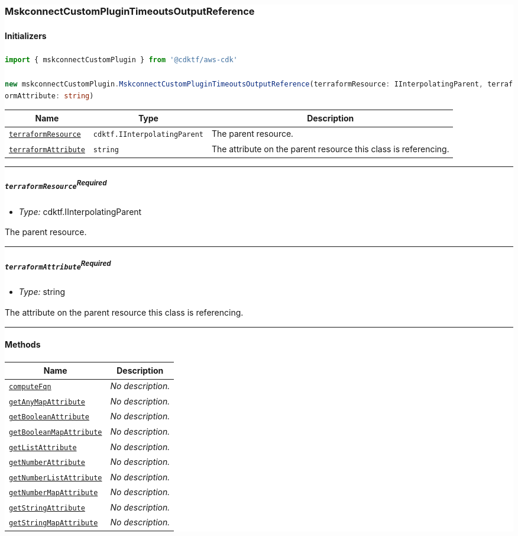
### MskconnectCustomPluginTimeoutsOutputReference <a name="MskconnectCustomPluginTimeoutsOutputReference" id="@cdktf/aws-cdk.mskconnectCustomPlugin.MskconnectCustomPluginTimeoutsOutputReference"></a>

#### Initializers <a name="Initializers" id="@cdktf/aws-cdk.mskconnectCustomPlugin.MskconnectCustomPluginTimeoutsOutputReference.Initializer"></a>

```typescript
import { mskconnectCustomPlugin } from '@cdktf/aws-cdk'

new mskconnectCustomPlugin.MskconnectCustomPluginTimeoutsOutputReference(terraformResource: IInterpolatingParent, terraformAttribute: string)
```

| **Name** | **Type** | **Description** |
| --- | --- | --- |
| <code><a href="#@cdktf/aws-cdk.mskconnectCustomPlugin.MskconnectCustomPluginTimeoutsOutputReference.Initializer.parameter.terraformResource">terraformResource</a></code> | <code>cdktf.IInterpolatingParent</code> | The parent resource. |
| <code><a href="#@cdktf/aws-cdk.mskconnectCustomPlugin.MskconnectCustomPluginTimeoutsOutputReference.Initializer.parameter.terraformAttribute">terraformAttribute</a></code> | <code>string</code> | The attribute on the parent resource this class is referencing. |

---

##### `terraformResource`<sup>Required</sup> <a name="terraformResource" id="@cdktf/aws-cdk.mskconnectCustomPlugin.MskconnectCustomPluginTimeoutsOutputReference.Initializer.parameter.terraformResource"></a>

- *Type:* cdktf.IInterpolatingParent

The parent resource.

---

##### `terraformAttribute`<sup>Required</sup> <a name="terraformAttribute" id="@cdktf/aws-cdk.mskconnectCustomPlugin.MskconnectCustomPluginTimeoutsOutputReference.Initializer.parameter.terraformAttribute"></a>

- *Type:* string

The attribute on the parent resource this class is referencing.

---

#### Methods <a name="Methods" id="Methods"></a>

| **Name** | **Description** |
| --- | --- |
| <code><a href="#@cdktf/aws-cdk.mskconnectCustomPlugin.MskconnectCustomPluginTimeoutsOutputReference.computeFqn">computeFqn</a></code> | *No description.* |
| <code><a href="#@cdktf/aws-cdk.mskconnectCustomPlugin.MskconnectCustomPluginTimeoutsOutputReference.getAnyMapAttribute">getAnyMapAttribute</a></code> | *No description.* |
| <code><a href="#@cdktf/aws-cdk.mskconnectCustomPlugin.MskconnectCustomPluginTimeoutsOutputReference.getBooleanAttribute">getBooleanAttribute</a></code> | *No description.* |
| <code><a href="#@cdktf/aws-cdk.mskconnectCustomPlugin.MskconnectCustomPluginTimeoutsOutputReference.getBooleanMapAttribute">getBooleanMapAttribute</a></code> | *No description.* |
| <code><a href="#@cdktf/aws-cdk.mskconnectCustomPlugin.MskconnectCustomPluginTimeoutsOutputReference.getListAttribute">getListAttribute</a></code> | *No description.* |
| <code><a href="#@cdktf/aws-cdk.mskconnectCustomPlugin.MskconnectCustomPluginTimeoutsOutputReference.getNumberAttribute">getNumberAttribute</a></code> | *No description.* |
| <code><a href="#@cdktf/aws-cdk.mskconnectCustomPlugin.MskconnectCustomPluginTimeoutsOutputReference.getNumberListAttribute">getNumberListAttribute</a></code> | *No description.* |
| <code><a href="#@cdktf/aws-cdk.mskconnectCustomPlugin.MskconnectCustomPluginTimeoutsOutputReference.getNumberMapAttribute">getNumberMapAttribute</a></code> | *No description.* |
| <code><a href="#@cdktf/aws-cdk.mskconnectCustomPlugin.MskconnectCustomPluginTimeoutsOutputReference.getStringAttribute">getStringAttribute</a></code> | *No description.* |
| <code><a href="#@cdktf/aws-cdk.mskconnectCustomPlugin.MskconnectCustomPluginTimeoutsOutputReference.getStringMapAttribute">getStringMapAttribute</a></code> | *No description.* |